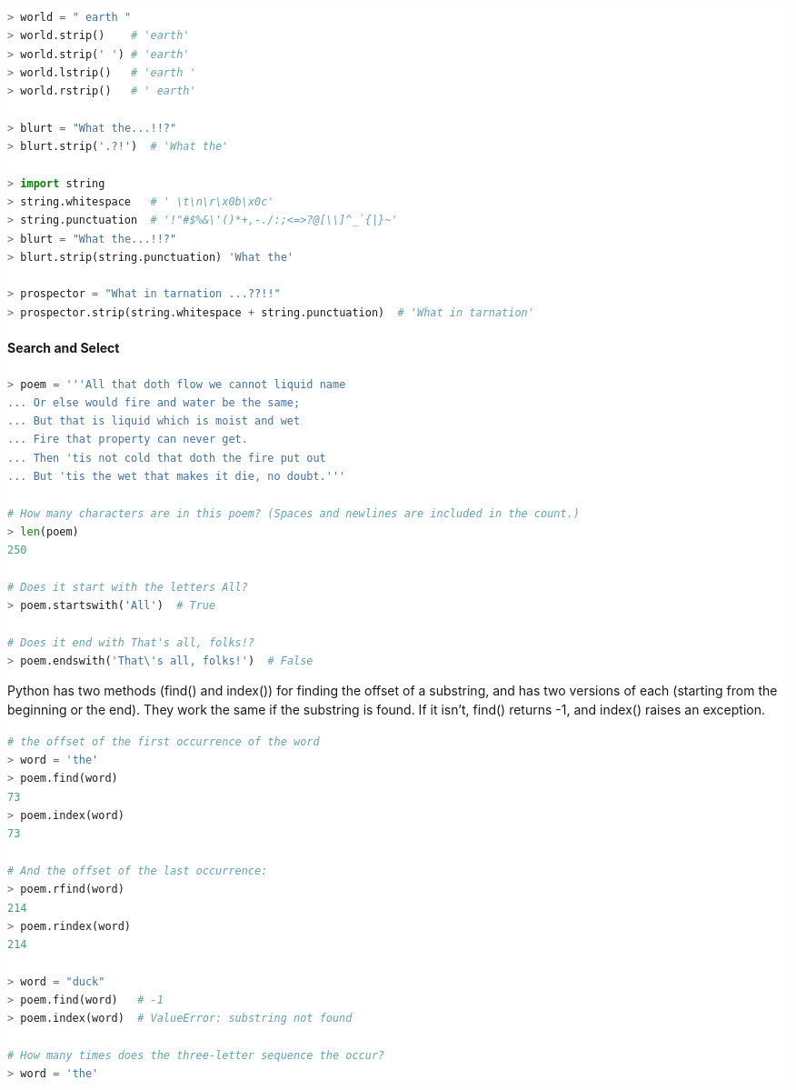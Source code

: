```python
> world = " earth "
> world.strip()    # 'earth'
> world.strip(' ') # 'earth'
> world.lstrip()   # 'earth '
> world.rstrip()   # ' earth'

> blurt = "What the...!!?"
> blurt.strip('.?!')  # 'What the'

> import string
> string.whitespace   # ' \t\n\r\x0b\x0c'
> string.punctuation  # '!"#$%&\'()*+,-./:;<=>?@[\\]^_`{|}~'
> blurt = "What the...!!?"
> blurt.strip(string.punctuation) 'What the'

> prospector = "What in tarnation ...??!!"
> prospector.strip(string.whitespace + string.punctuation)  # 'What in tarnation'
```

#### Search and Select

```python
> poem = '''All that doth flow we cannot liquid name
... Or else would fire and water be the same;
... But that is liquid which is moist and wet
... Fire that property can never get.
... Then 'tis not cold that doth the fire put out
... But 'tis the wet that makes it die, no doubt.'''

# How many characters are in this poem? (Spaces and newlines are included in the count.)
> len(poem)
250

# Does it start with the letters All?
> poem.startswith('All')  # True

# Does it end with That's all, folks!?
> poem.endswith('That\'s all, folks!')  # False
```

Python has two methods (find() and index()) for finding the offset of a substring,
and has two versions of each (starting from the beginning or the end). They work the
same if the substring is found. If it isn’t, find() returns -1, and index() raises an
exception.

```python
# the offset of the first occurrence of the word
> word = 'the'
> poem.find(word)
73
> poem.index(word)
73

# And the offset of the last occurrence:
> poem.rfind(word)
214
> poem.rindex(word)
214

> word = "duck"
> poem.find(word)   # -1
> poem.index(word)  # ValueError: substring not found

# How many times does the three-letter sequence the occur?
> word = 'the'
```
